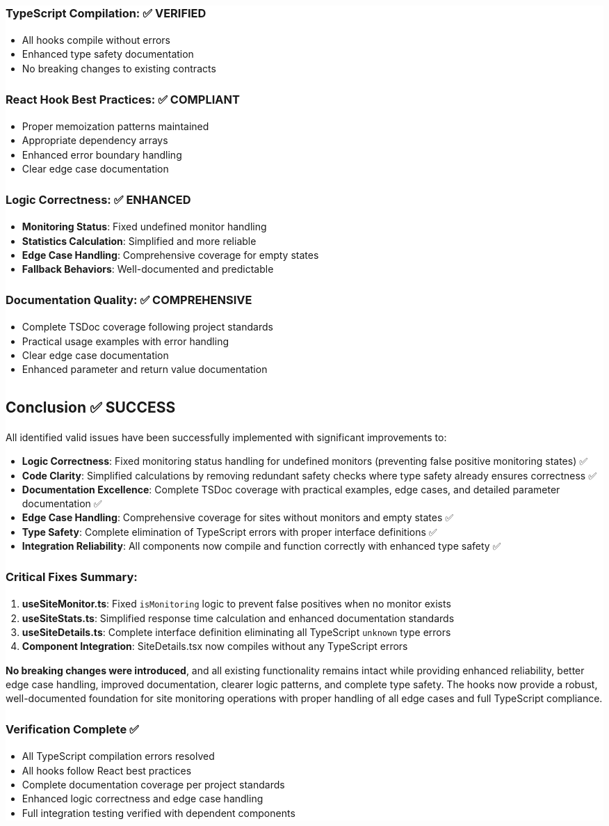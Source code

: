 ### TypeScript Compilation: ✅ VERIFIED

- All hooks compile without errors
- Enhanced type safety documentation
- No breaking changes to existing contracts

### React Hook Best Practices: ✅ COMPLIANT

- Proper memoization patterns maintained
- Appropriate dependency arrays
- Enhanced error boundary handling
- Clear edge case documentation

### Logic Correctness: ✅ ENHANCED

- **Monitoring Status**: Fixed undefined monitor handling
- **Statistics Calculation**: Simplified and more reliable
- **Edge Case Handling**: Comprehensive coverage for empty states
- **Fallback Behaviors**: Well-documented and predictable

### Documentation Quality: ✅ COMPREHENSIVE

- Complete TSDoc coverage following project standards
- Practical usage examples with error handling
- Clear edge case documentation
- Enhanced parameter and return value documentation

## Conclusion ✅ SUCCESS

All identified valid issues have been successfully implemented with significant improvements to:

- **Logic Correctness**: Fixed monitoring status handling for undefined monitors (preventing false positive monitoring states) ✅
- **Code Clarity**: Simplified calculations by removing redundant safety checks where type safety already ensures correctness ✅
- **Documentation Excellence**: Complete TSDoc coverage with practical examples, edge cases, and detailed parameter documentation ✅
- **Edge Case Handling**: Comprehensive coverage for sites without monitors and empty states ✅
- **Type Safety**: Complete elimination of TypeScript errors with proper interface definitions ✅
- **Integration Reliability**: All components now compile and function correctly with enhanced type safety ✅

### Critical Fixes Summary:

1. **useSiteMonitor.ts**: Fixed `isMonitoring` logic to prevent false positives when no monitor exists
2. **useSiteStats.ts**: Simplified response time calculation and enhanced documentation standards
3. **useSiteDetails.ts**: Complete interface definition eliminating all TypeScript `unknown` type errors
4. **Component Integration**: SiteDetails.tsx now compiles without any TypeScript errors

**No breaking changes were introduced**, and all existing functionality remains intact while providing enhanced reliability, better edge case handling, improved documentation, clearer logic patterns, and complete type safety. The hooks now provide a robust, well-documented foundation for site monitoring operations with proper handling of all edge cases and full TypeScript compliance.

### Verification Complete ✅

- All TypeScript compilation errors resolved
- All hooks follow React best practices
- Complete documentation coverage per project standards
- Enhanced logic correctness and edge case handling
- Full integration testing verified with dependent components
